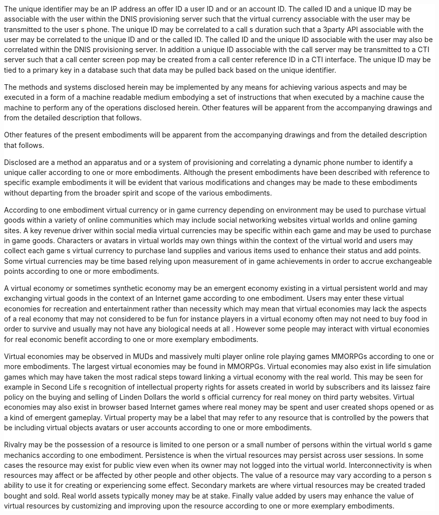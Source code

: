 The unique identifier may be an IP address an offer ID a user ID and or an account ID. The called ID and a unique ID may be associable with the user within the DNIS provisioning server such that the virtual currency associable with the user may be transmitted to the user s phone. The unique ID may be correlated to a call s duration such that a 3party API associable with the user may be correlated to the unique ID and or the called ID. The called ID and the unique ID associable with the user may also be correlated within the DNIS provisioning server. In addition a unique ID associable with the call server may be transmitted to a CTI server such that a call center screen pop may be created from a call center reference ID in a CTI interface. The unique ID may be tied to a primary key in a database such that data may be pulled back based on the unique identifier.

The methods and systems disclosed herein may be implemented by any means for achieving various aspects and may be executed in a form of a machine readable medium embodying a set of instructions that when executed by a machine cause the machine to perform any of the operations disclosed herein. Other features will be apparent from the accompanying drawings and from the detailed description that follows.

Other features of the present embodiments will be apparent from the accompanying drawings and from the detailed description that follows.

Disclosed are a method an apparatus and or a system of provisioning and correlating a dynamic phone number to identify a unique caller according to one or more embodiments. Although the present embodiments have been described with reference to specific example embodiments it will be evident that various modifications and changes may be made to these embodiments without departing from the broader spirit and scope of the various embodiments.

According to one embodiment virtual currency or in game currency depending on environment may be used to purchase virtual goods within a variety of online communities which may include social networking websites virtual worlds and online gaming sites. A key revenue driver within social media virtual currencies may be specific within each game and may be used to purchase in game goods. Characters or avatars in virtual worlds may own things within the context of the virtual world and users may collect each game s virtual currency to purchase land supplies and various items used to enhance their status and add points. Some virtual currencies may be time based relying upon measurement of in game achievements in order to accrue exchangeable points according to one or more embodiments.

A virtual economy or sometimes synthetic economy may be an emergent economy existing in a virtual persistent world and may exchanging virtual goods in the context of an Internet game according to one embodiment. Users may enter these virtual economies for recreation and entertainment rather than necessity which may mean that virtual economies may lack the aspects of a real economy that may not considered to be fun for instance players in a virtual economy often may not need to buy food in order to survive and usually may not have any biological needs at all . However some people may interact with virtual economies for real economic benefit according to one or more exemplary embodiments.

Virtual economies may be observed in MUDs and massively multi player online role playing games MMORPGs according to one or more embodiments. The largest virtual economies may be found in MMORPGs. Virtual economies may also exist in life simulation games which may have taken the most radical steps toward linking a virtual economy with the real world. This may be seen for example in Second Life s recognition of intellectual property rights for assets created in world by subscribers and its laissez faire policy on the buying and selling of Linden Dollars the world s official currency for real money on third party websites. Virtual economies may also exist in browser based Internet games where real money may be spent and user created shops opened or as a kind of emergent gameplay. Virtual property may be a label that may refer to any resource that is controlled by the powers that be including virtual objects avatars or user accounts according to one or more embodiments.

Rivalry may be the possession of a resource is limited to one person or a small number of persons within the virtual world s game mechanics according to one embodiment. Persistence is when the virtual resources may persist across user sessions. In some cases the resource may exist for public view even when its owner may not logged into the virtual world. Interconnectivity is when resources may affect or be affected by other people and other objects. The value of a resource may vary according to a person s ability to use it for creating or experiencing some effect. Secondary markets are where virtual resources may be created traded bought and sold. Real world assets typically money may be at stake. Finally value added by users may enhance the value of virtual resources by customizing and improving upon the resource according to one or more exemplary embodiments.
